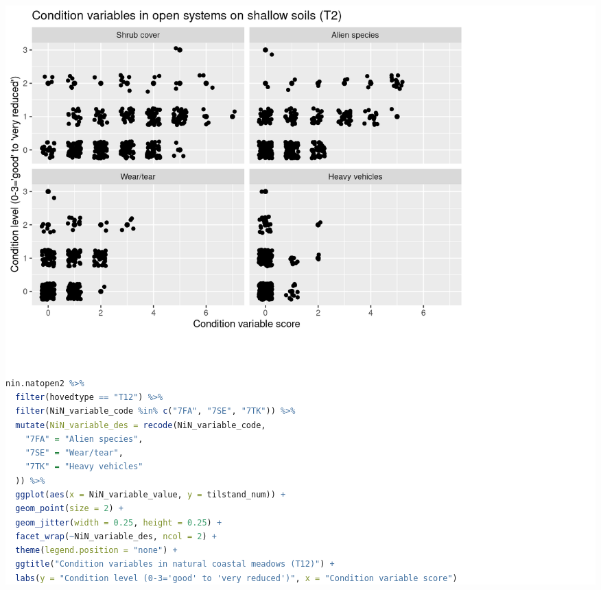 <img src="NDVI_natopen_files/figure-html/unnamed-chunk-17-1.png" width="672" />

```r


nin.natopen2 %>%
  filter(hovedtype == "T12") %>%
  filter(NiN_variable_code %in% c("7FA", "7SE", "7TK")) %>%
  mutate(NiN_variable_des = recode(NiN_variable_code,
    "7FA" = "Alien species",
    "7SE" = "Wear/tear",
    "7TK" = "Heavy vehicles"
  )) %>%
  ggplot(aes(x = NiN_variable_value, y = tilstand_num)) +
  geom_point(size = 2) +
  geom_jitter(width = 0.25, height = 0.25) +
  facet_wrap(~NiN_variable_des, ncol = 2) +
  theme(legend.position = "none") +
  ggtitle("Condition variables in natural coastal meadows (T12)") +
  labs(y = "Condition level (0-3='good' to 'very reduced')", x = "Condition variable score")
```
